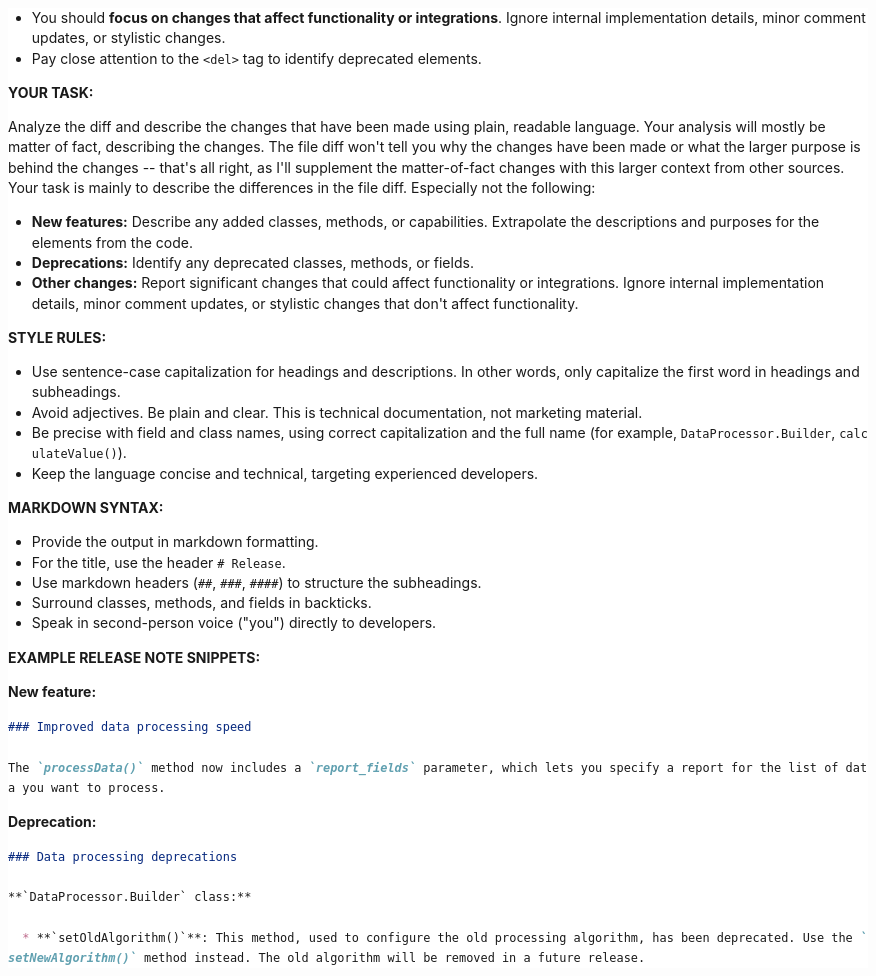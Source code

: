 * You should **focus on changes that affect functionality or integrations**. Ignore internal implementation details, minor comment updates, or stylistic changes.
* Pay close attention to the `<del>` tag to identify deprecated elements.

**YOUR TASK:**

Analyze the diff and describe the changes that have been made using plain, readable language. Your analysis will mostly be matter of fact, describing the changes. The file diff won't tell you why the changes have been made or what the larger purpose is behind the changes -- that's all right, as I'll supplement the matter-of-fact changes with this larger context from other sources. Your task is mainly to describe the differences in the file diff. Especially not the following:

* **New features:** Describe any added classes, methods, or capabilities. Extrapolate the descriptions and purposes for the elements from the code.
* **Deprecations:** Identify any deprecated classes, methods, or fields.
* **Other changes:** Report significant changes that could affect functionality or integrations. Ignore internal implementation details, minor comment updates, or stylistic changes that don't affect functionality.

**STYLE RULES:**

* Use sentence-case capitalization for headings and descriptions. In other words, only capitalize the first word in headings and subheadings.
* Avoid adjectives. Be plain and clear. This is technical documentation, not marketing material. 
* Be precise with field and class names, using correct capitalization and the full name (for example, `DataProcessor.Builder`, `calculateValue()`).
* Keep the language concise and technical, targeting experienced developers.

**MARKDOWN SYNTAX:**

* Provide the output in markdown formatting.
* For the title, use the header `# Release`.
* Use markdown headers (`##`, `###`, `####`) to structure the subheadings.
* Surround classes, methods, and fields in backticks.
* Speak in second-person voice ("you") directly to developers.

**EXAMPLE RELEASE NOTE SNIPPETS:**

**New feature:**

```markdown
### Improved data processing speed

The `processData()` method now includes a `report_fields` parameter, which lets you specify a report for the list of data you want to process.
```

**Deprecation:**

```markdown
### Data processing deprecations

**`DataProcessor.Builder` class:**

  * **`setOldAlgorithm()`**: This method, used to configure the old processing algorithm, has been deprecated. Use the `setNewAlgorithm()` method instead. The old algorithm will be removed in a future release. 
```
